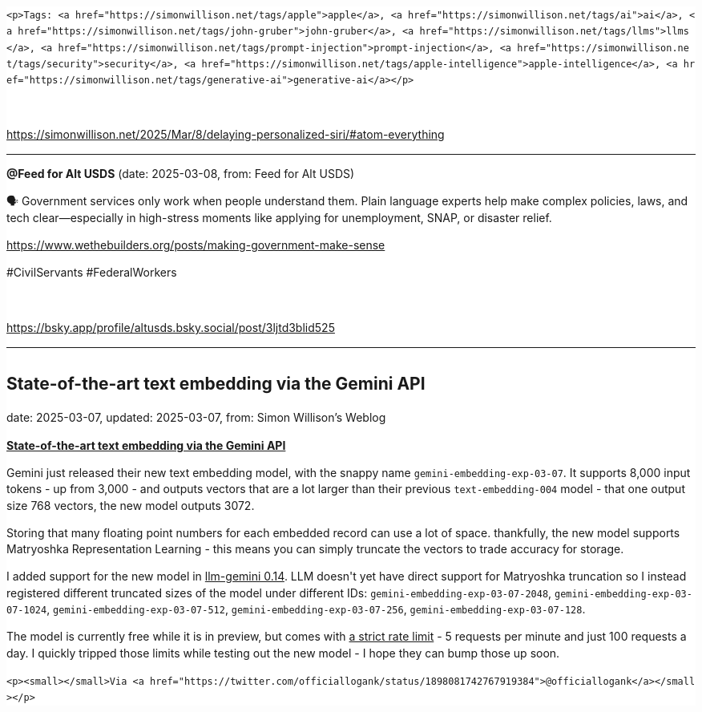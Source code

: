 
    <p>Tags: <a href="https://simonwillison.net/tags/apple">apple</a>, <a href="https://simonwillison.net/tags/ai">ai</a>, <a href="https://simonwillison.net/tags/john-gruber">john-gruber</a>, <a href="https://simonwillison.net/tags/llms">llms</a>, <a href="https://simonwillison.net/tags/prompt-injection">prompt-injection</a>, <a href="https://simonwillison.net/tags/security">security</a>, <a href="https://simonwillison.net/tags/apple-intelligence">apple-intelligence</a>, <a href="https://simonwillison.net/tags/generative-ai">generative-ai</a></p> 

<br> 

<https://simonwillison.net/2025/Mar/8/delaying-personalized-siri/#atom-everything>

---

**@Feed for Alt USDS** (date: 2025-03-08, from: Feed for Alt USDS)

🗣️ Government services only work when people understand them. Plain language experts help make complex policies, laws, and tech clear—especially in high-stress moments like applying for unemployment, SNAP, or disaster relief.

https://www.wethebuilders.org/posts/making-government-make-sense

#CivilServants #FederalWorkers 

<br> 

<https://bsky.app/profile/altusds.bsky.social/post/3ljtd3blid525>

---

## State-of-the-art text embedding via the Gemini API

date: 2025-03-07, updated: 2025-03-07, from: Simon Willison’s Weblog

<p><strong><a href="https://developers.googleblog.com/en/gemini-embedding-text-model-now-available-gemini-api/">State-of-the-art text embedding via the Gemini API</a></strong></p>
Gemini just released their new text embedding model, with the snappy name <code>gemini-embedding-exp-03-07</code>. It supports 8,000 input tokens - up from 3,000 - and outputs vectors that are a lot larger than their previous <code>text-embedding-004</code> model - that one output size 768 vectors, the new model outputs 3072.</p>
<p>Storing that many floating point numbers for each embedded record can use a lot of space. thankfully, the new model supports Matryoshka Representation Learning - this means you can simply truncate the vectors to trade accuracy for storage.</p>
<p>I added support for the new model in <a href="https://github.com/simonw/llm-gemini/releases/tag/0.14">llm-gemini 0.14</a>. LLM doesn't yet have direct support for Matryoshka truncation so I instead registered different truncated sizes of the model under different IDs: <code>gemini-embedding-exp-03-07-2048</code>, <code>gemini-embedding-exp-03-07-1024</code>, <code>gemini-embedding-exp-03-07-512</code>, <code>gemini-embedding-exp-03-07-256</code>, <code>gemini-embedding-exp-03-07-128</code>.</p>
<p>The model is currently free while it is in preview, but comes with <a href="https://ai.google.dev/gemini-api/docs/rate-limits#current-rate-limits">a strict rate limit</a> - 5 requests per minute and just 100 requests a day. I quickly tripped those limits while testing out the new model - I hope they can bump those up soon.

    <p><small></small>Via <a href="https://twitter.com/officiallogank/status/1898081742767919384">@officiallogank</a></small></p>
